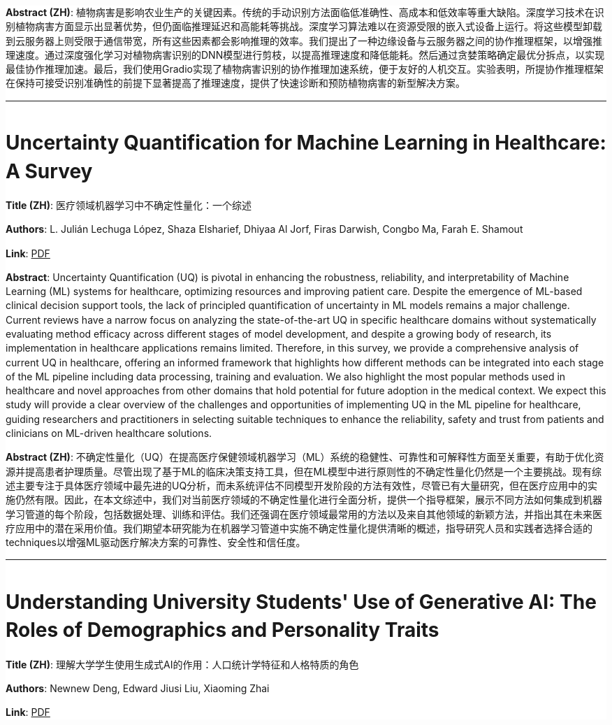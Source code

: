 **Abstract (ZH)**: 植物病害是影响农业生产的关键因素。传统的手动识别方法面临低准确性、高成本和低效率等重大缺陷。深度学习技术在识别植物病害方面显示出显著优势，但仍面临推理延迟和高能耗等挑战。深度学习算法难以在资源受限的嵌入式设备上运行。将这些模型卸载到云服务器上则受限于通信带宽，所有这些因素都会影响推理的效率。我们提出了一种边缘设备与云服务器之间的协作推理框架，以增强推理速度。通过深度强化学习对植物病害识别的DNN模型进行剪枝，以提高推理速度和降低能耗。然后通过贪婪策略确定最优分拆点，以实现最佳协作推理加速。最后，我们使用Gradio实现了植物病害识别的协作推理加速系统，便于友好的人机交互。实验表明，所提协作推理框架在保持可接受识别准确性的前提下显著提高了推理速度，提供了快速诊断和预防植物病害的新型解决方案。 

---
# Uncertainty Quantification for Machine Learning in Healthcare: A Survey 

**Title (ZH)**: 医疗领域机器学习中不确定性量化：一个综述 

**Authors**: L. Julián Lechuga López, Shaza Elsharief, Dhiyaa Al Jorf, Firas Darwish, Congbo Ma, Farah E. Shamout  

**Link**: [PDF](https://arxiv.org/pdf/2505.02874)  

**Abstract**: Uncertainty Quantification (UQ) is pivotal in enhancing the robustness, reliability, and interpretability of Machine Learning (ML) systems for healthcare, optimizing resources and improving patient care. Despite the emergence of ML-based clinical decision support tools, the lack of principled quantification of uncertainty in ML models remains a major challenge. Current reviews have a narrow focus on analyzing the state-of-the-art UQ in specific healthcare domains without systematically evaluating method efficacy across different stages of model development, and despite a growing body of research, its implementation in healthcare applications remains limited. Therefore, in this survey, we provide a comprehensive analysis of current UQ in healthcare, offering an informed framework that highlights how different methods can be integrated into each stage of the ML pipeline including data processing, training and evaluation. We also highlight the most popular methods used in healthcare and novel approaches from other domains that hold potential for future adoption in the medical context. We expect this study will provide a clear overview of the challenges and opportunities of implementing UQ in the ML pipeline for healthcare, guiding researchers and practitioners in selecting suitable techniques to enhance the reliability, safety and trust from patients and clinicians on ML-driven healthcare solutions. 

**Abstract (ZH)**: 不确定性量化（UQ）在提高医疗保健领域机器学习（ML）系统的稳健性、可靠性和可解释性方面至关重要，有助于优化资源并提高患者护理质量。尽管出现了基于ML的临床决策支持工具，但在ML模型中进行原则性的不确定性量化仍然是一个主要挑战。现有综述主要专注于具体医疗领域中最先进的UQ分析，而未系统评估不同模型开发阶段的方法有效性，尽管已有大量研究，但在医疗应用中的实施仍然有限。因此，在本文综述中，我们对当前医疗领域的不确定性量化进行全面分析，提供一个指导框架，展示不同方法如何集成到机器学习管道的每个阶段，包括数据处理、训练和评估。我们还强调在医疗领域最常用的方法以及来自其他领域的新颖方法，并指出其在未来医疗应用中的潜在采用价值。我们期望本研究能为在机器学习管道中实施不确定性量化提供清晰的概述，指导研究人员和实践者选择合适的techniques以增强ML驱动医疗解决方案的可靠性、安全性和信任度。 

---
# Understanding University Students' Use of Generative AI: The Roles of Demographics and Personality Traits 

**Title (ZH)**: 理解大学学生使用生成式AI的作用：人口统计学特征和人格特质的角色 

**Authors**: Newnew Deng, Edward Jiusi Liu, Xiaoming Zhai  

**Link**: [PDF](https://arxiv.org/pdf/2505.02863)  
